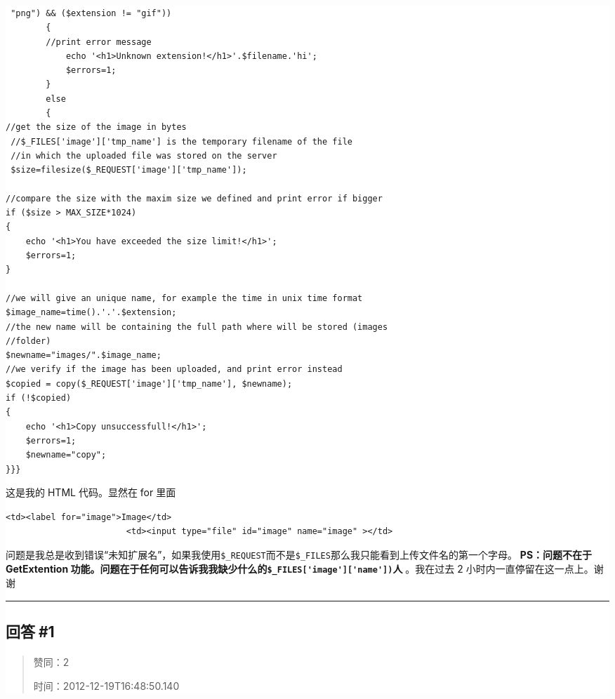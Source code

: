 ```
 "png") && ($extension != "gif")) 
        {
        //print error message
            echo '<h1>Unknown extension!</h1>'.$filename.'hi';
            $errors=1;
        }
        else
        {
//get the size of the image in bytes
 //$_FILES['image']['tmp_name'] is the temporary filename of the file
 //in which the uploaded file was stored on the server
 $size=filesize($_REQUEST['image']['tmp_name']);

//compare the size with the maxim size we defined and print error if bigger
if ($size > MAX_SIZE*1024)
{
    echo '<h1>You have exceeded the size limit!</h1>';
    $errors=1;
}

//we will give an unique name, for example the time in unix time format
$image_name=time().'.'.$extension;
//the new name will be containing the full path where will be stored (images 
//folder)
$newname="images/".$image_name;
//we verify if the image has been uploaded, and print error instead
$copied = copy($_REQUEST['image']['tmp_name'], $newname);
if (!$copied) 
{
    echo '<h1>Copy unsuccessfull!</h1>';
    $errors=1;
    $newname="copy";
}}} 
```

这是我的 HTML 代码。显然在 for 里面

```
<td><label for="image">Image</td>
                        <td><input type="file" id="image" name="image" ></td> 
```

问题是我总是收到错误“未知扩展名”，如果我使用`$_REQUEST`而不是`$_FILES`那么我只能看到上传文件名的第一个字母。 **PS：问题不在于 GetExtention 功能。问题在于任何可以告诉我我缺少什么的`$_FILES['image']['name'])`人** 。我在过去 2 小时内一直停留在这一点上。谢谢

* * *

## 回答 #1

> 赞同：2
> 
> 时间：2012-12-19T16:48:50.140

